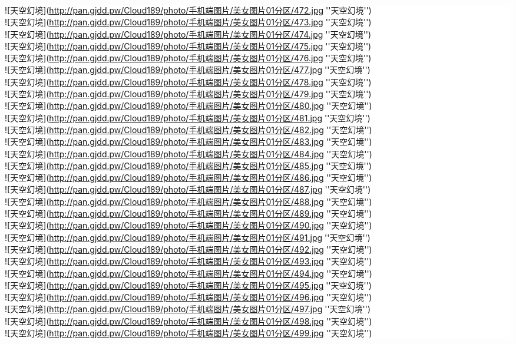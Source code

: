 ![天空幻境](http://pan.gjdd.pw/Cloud189/photo/手机端图片/美女图片01分区/472.jpg ''天空幻境'') <br>
![天空幻境](http://pan.gjdd.pw/Cloud189/photo/手机端图片/美女图片01分区/473.jpg ''天空幻境'') <br>
![天空幻境](http://pan.gjdd.pw/Cloud189/photo/手机端图片/美女图片01分区/474.jpg ''天空幻境'') <br>
![天空幻境](http://pan.gjdd.pw/Cloud189/photo/手机端图片/美女图片01分区/475.jpg ''天空幻境'') <br>
![天空幻境](http://pan.gjdd.pw/Cloud189/photo/手机端图片/美女图片01分区/476.jpg ''天空幻境'') <br>
![天空幻境](http://pan.gjdd.pw/Cloud189/photo/手机端图片/美女图片01分区/477.jpg ''天空幻境'') <br>
![天空幻境](http://pan.gjdd.pw/Cloud189/photo/手机端图片/美女图片01分区/478.jpg ''天空幻境'') <br>
![天空幻境](http://pan.gjdd.pw/Cloud189/photo/手机端图片/美女图片01分区/479.jpg ''天空幻境'') <br>
![天空幻境](http://pan.gjdd.pw/Cloud189/photo/手机端图片/美女图片01分区/480.jpg ''天空幻境'') <br>
![天空幻境](http://pan.gjdd.pw/Cloud189/photo/手机端图片/美女图片01分区/481.jpg ''天空幻境'') <br>
![天空幻境](http://pan.gjdd.pw/Cloud189/photo/手机端图片/美女图片01分区/482.jpg ''天空幻境'') <br>
![天空幻境](http://pan.gjdd.pw/Cloud189/photo/手机端图片/美女图片01分区/483.jpg ''天空幻境'') <br>
![天空幻境](http://pan.gjdd.pw/Cloud189/photo/手机端图片/美女图片01分区/484.jpg ''天空幻境'') <br>
![天空幻境](http://pan.gjdd.pw/Cloud189/photo/手机端图片/美女图片01分区/485.jpg ''天空幻境'') <br>
![天空幻境](http://pan.gjdd.pw/Cloud189/photo/手机端图片/美女图片01分区/486.jpg ''天空幻境'') <br>
![天空幻境](http://pan.gjdd.pw/Cloud189/photo/手机端图片/美女图片01分区/487.jpg ''天空幻境'') <br>
![天空幻境](http://pan.gjdd.pw/Cloud189/photo/手机端图片/美女图片01分区/488.jpg ''天空幻境'') <br>
![天空幻境](http://pan.gjdd.pw/Cloud189/photo/手机端图片/美女图片01分区/489.jpg ''天空幻境'') <br>
![天空幻境](http://pan.gjdd.pw/Cloud189/photo/手机端图片/美女图片01分区/490.jpg ''天空幻境'') <br>
![天空幻境](http://pan.gjdd.pw/Cloud189/photo/手机端图片/美女图片01分区/491.jpg ''天空幻境'') <br>
![天空幻境](http://pan.gjdd.pw/Cloud189/photo/手机端图片/美女图片01分区/492.jpg ''天空幻境'') <br>
![天空幻境](http://pan.gjdd.pw/Cloud189/photo/手机端图片/美女图片01分区/493.jpg ''天空幻境'') <br>
![天空幻境](http://pan.gjdd.pw/Cloud189/photo/手机端图片/美女图片01分区/494.jpg ''天空幻境'') <br>
![天空幻境](http://pan.gjdd.pw/Cloud189/photo/手机端图片/美女图片01分区/495.jpg ''天空幻境'') <br>
![天空幻境](http://pan.gjdd.pw/Cloud189/photo/手机端图片/美女图片01分区/496.jpg ''天空幻境'') <br>
![天空幻境](http://pan.gjdd.pw/Cloud189/photo/手机端图片/美女图片01分区/497.jpg ''天空幻境'') <br>
![天空幻境](http://pan.gjdd.pw/Cloud189/photo/手机端图片/美女图片01分区/498.jpg ''天空幻境'') <br>
![天空幻境](http://pan.gjdd.pw/Cloud189/photo/手机端图片/美女图片01分区/499.jpg ''天空幻境'') <br>
